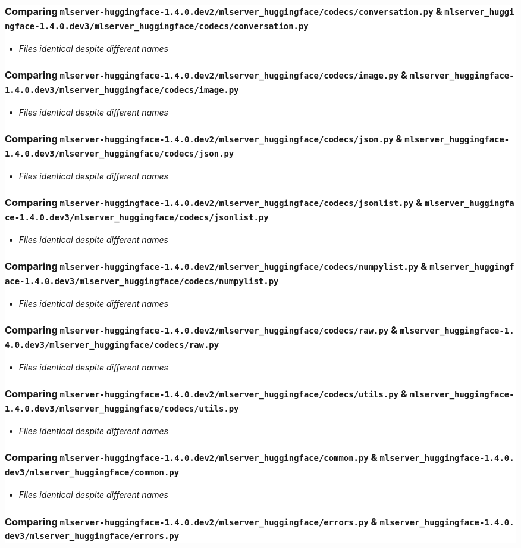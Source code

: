 ### Comparing `mlserver-huggingface-1.4.0.dev2/mlserver_huggingface/codecs/conversation.py` & `mlserver_huggingface-1.4.0.dev3/mlserver_huggingface/codecs/conversation.py`

 * *Files identical despite different names*

### Comparing `mlserver-huggingface-1.4.0.dev2/mlserver_huggingface/codecs/image.py` & `mlserver_huggingface-1.4.0.dev3/mlserver_huggingface/codecs/image.py`

 * *Files identical despite different names*

### Comparing `mlserver-huggingface-1.4.0.dev2/mlserver_huggingface/codecs/json.py` & `mlserver_huggingface-1.4.0.dev3/mlserver_huggingface/codecs/json.py`

 * *Files identical despite different names*

### Comparing `mlserver-huggingface-1.4.0.dev2/mlserver_huggingface/codecs/jsonlist.py` & `mlserver_huggingface-1.4.0.dev3/mlserver_huggingface/codecs/jsonlist.py`

 * *Files identical despite different names*

### Comparing `mlserver-huggingface-1.4.0.dev2/mlserver_huggingface/codecs/numpylist.py` & `mlserver_huggingface-1.4.0.dev3/mlserver_huggingface/codecs/numpylist.py`

 * *Files identical despite different names*

### Comparing `mlserver-huggingface-1.4.0.dev2/mlserver_huggingface/codecs/raw.py` & `mlserver_huggingface-1.4.0.dev3/mlserver_huggingface/codecs/raw.py`

 * *Files identical despite different names*

### Comparing `mlserver-huggingface-1.4.0.dev2/mlserver_huggingface/codecs/utils.py` & `mlserver_huggingface-1.4.0.dev3/mlserver_huggingface/codecs/utils.py`

 * *Files identical despite different names*

### Comparing `mlserver-huggingface-1.4.0.dev2/mlserver_huggingface/common.py` & `mlserver_huggingface-1.4.0.dev3/mlserver_huggingface/common.py`

 * *Files identical despite different names*

### Comparing `mlserver-huggingface-1.4.0.dev2/mlserver_huggingface/errors.py` & `mlserver_huggingface-1.4.0.dev3/mlserver_huggingface/errors.py`
